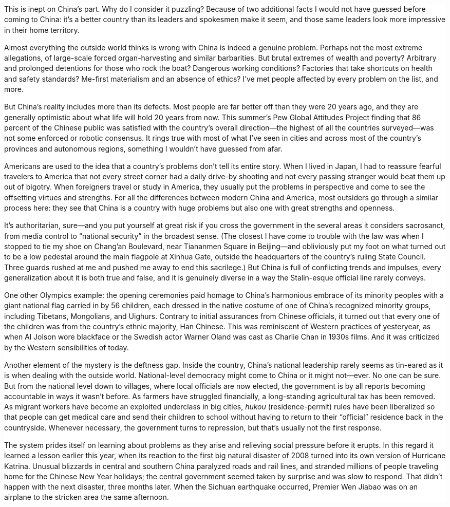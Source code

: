 This is inept on China’s part. Why do I consider it puzzling? Because of two additional facts I would not have guessed before coming to China: it’s a better country than its leaders and spokesmen make it seem, and those same leaders look more impressive in their home territory. 

Almost everything the outside world thinks is wrong with China is indeed a genuine problem. Perhaps not the most extreme allegations, of large-scale forced organ-harvesting and similar barbarities. But brutal extremes of wealth and poverty? Arbitrary and prolonged detentions for those who rock the boat? Dangerous working conditions? Factories that take shortcuts on health and safety standards? Me-first materialism and an absence of ethics? I’ve met people affected by every problem on the list, and more. 

But China’s reality includes more than its defects. Most people are far better off than they were 20 years ago, and they are generally optimistic about what life will hold 20 years from now. This summer’s Pew Global Attitudes Project finding that 86 percent of the Chinese public was satisfied with the country’s overall direction—the highest of all the countries surveyed—was not some enforced or robotic consensus. It rings true with most of what I’ve seen in cities and across most of the country’s provinces and autonomous regions, something I wouldn’t have guessed from afar. 

Americans are used to the idea that a country’s problems don’t tell its entire story. When I lived in Japan, I had to reassure fearful travelers to America that not every street corner had a daily drive-by shooting and not every passing stranger would beat them up out of bigotry. When foreigners travel or study in America, they usually put the problems in perspective and come to see the offsetting virtues and strengths. For all the differences between modern China and America, most outsiders go through a similar process here: they see that China is a country with huge problems but also one with great strengths and openness. 

It’s authoritarian, sure—and you put yourself at great risk if you cross the government in the several areas it considers sacrosanct, from media control to “national security” in the broadest sense. (The closest I have come to trouble with the law was when I stopped to tie my shoe on Chang’an Boule­vard, near Tiananmen Square in Beijing—and obliviously put my foot on what turned out to be a low pedestal around the main flagpole at Xinhua Gate, outside the headquarters of the country’s ruling State Council. Three guards rushed at me and pushed me away to end this sacrilege.) But China is full of conflicting trends and impulses, every generalization about it is both true and false, and it is genuinely diverse in a way the Stalin-esque official line rarely conveys. 

One other Olympics example: the opening ceremonies paid homage to China’s harmonious embrace of its minority peoples with a giant national flag carried in by 56 children, each dressed in the native costume of one of China’s recognized minority groups, including Tibetans, Mongolians, and Uighurs. Contrary to initial assurances from Chinese offi­cials, it turned out that every one of the children was from the country’s ethnic majority, Han Chinese. This was reminiscent of Western practices of yesteryear, as when Al Jolson wore blackface or the Swedish actor Warner Oland was cast as Charlie Chan in 1930s films. And it was criticized by the Western sensibilities of today. 

Another element of the mystery is the deftness gap. Inside the country, China’s national leadership rarely seems as tin-eared as it is when dealing with the outside world. National-level democracy might come to China or it might not—ever. No one can be sure. But from the national level down to villages, where local officials are now elected, the government is by all reports becoming accountable in ways it wasn’t before. As farmers have struggled financially, a long-standing agricultural tax has been removed. As migrant workers have become an exploited underclass in big cities, *hukou* (residence-permit) rules have been liberalized so that people can get medical care and send their children to school without having to return to their “official” residence back in the countryside. Whenever necessary, the government turns to repression, but that’s usually not the first response. 

The system prides itself on learning about problems as they arise and relieving social pressure before it erupts. In this regard it learned a lesson earlier this year, when its reaction to the first big natural disaster of 2008 turned into its own version of Hurricane Katrina. Unusual blizzards in central and southern China paralyzed roads and rail lines, and stranded millions of people traveling home for the Chinese New Year holidays; the central government seemed taken by surprise and was slow to respond. That didn’t happen with the next disaster, three months later. When the Sichuan earthquake occurred, Premier Wen Jiabao was on an airplane to the stricken area the same afternoon. 
